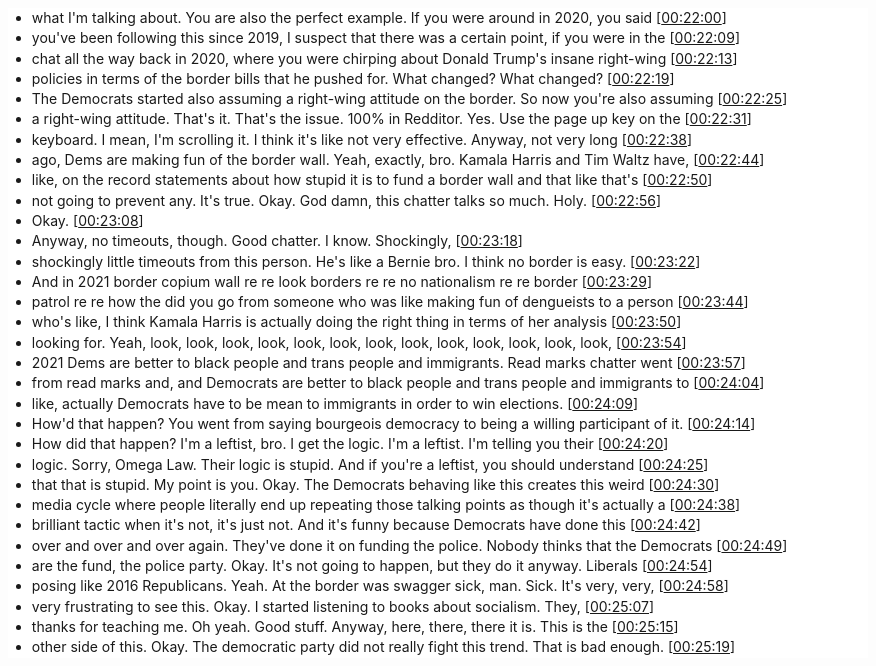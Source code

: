 *  what I'm talking about. You are also the perfect example. If you were around in 2020, you said [[00:22:00](https://www.youtube.com/watch?v=9HsIZfAOJA4&t=1320.4s)]
*  you've been following this since 2019, I suspect that there was a certain point, if you were in the [[00:22:09](https://www.youtube.com/watch?v=9HsIZfAOJA4&t=1329.1200000000001s)]
*  chat all the way back in 2020, where you were chirping about Donald Trump's insane right-wing [[00:22:13](https://www.youtube.com/watch?v=9HsIZfAOJA4&t=1333.92s)]
*  policies in terms of the border bills that he pushed for. What changed? What changed? [[00:22:19](https://www.youtube.com/watch?v=9HsIZfAOJA4&t=1339.44s)]
*  The Democrats started also assuming a right-wing attitude on the border. So now you're also assuming [[00:22:25](https://www.youtube.com/watch?v=9HsIZfAOJA4&t=1345.6000000000001s)]
*  a right-wing attitude. That's it. That's the issue. 100% in Redditor. Yes. Use the page up key on the [[00:22:31](https://www.youtube.com/watch?v=9HsIZfAOJA4&t=1351.52s)]
*  keyboard. I mean, I'm scrolling it. I think it's like not very effective. Anyway, not very long [[00:22:38](https://www.youtube.com/watch?v=9HsIZfAOJA4&t=1358.48s)]
*  ago, Dems are making fun of the border wall. Yeah, exactly, bro. Kamala Harris and Tim Waltz have, [[00:22:44](https://www.youtube.com/watch?v=9HsIZfAOJA4&t=1364.72s)]
*  like, on the record statements about how stupid it is to fund a border wall and that like that's [[00:22:50](https://www.youtube.com/watch?v=9HsIZfAOJA4&t=1370.72s)]
*  not going to prevent any. It's true. Okay. God damn, this chatter talks so much. Holy. [[00:22:56](https://www.youtube.com/watch?v=9HsIZfAOJA4&t=1376.08s)]
*  Okay. [[00:23:08](https://www.youtube.com/watch?v=9HsIZfAOJA4&t=1388.48s)]
*  Anyway, no timeouts, though. Good chatter. I know. Shockingly, [[00:23:18](https://www.youtube.com/watch?v=9HsIZfAOJA4&t=1398.24s)]
*  shockingly little timeouts from this person. He's like a Bernie bro. I think no border is easy. [[00:23:22](https://www.youtube.com/watch?v=9HsIZfAOJA4&t=1402.8s)]
*  And in 2021 border copium wall re re look borders re re no nationalism re re border [[00:23:29](https://www.youtube.com/watch?v=9HsIZfAOJA4&t=1409.28s)]
*  patrol re re how the did you go from someone who was like making fun of dengueists to a person [[00:23:44](https://www.youtube.com/watch?v=9HsIZfAOJA4&t=1424.3999999999999s)]
*  who's like, I think Kamala Harris is actually doing the right thing in terms of her analysis [[00:23:50](https://www.youtube.com/watch?v=9HsIZfAOJA4&t=1430.32s)]
*  looking for. Yeah, look, look, look, look, look, look, look, look, look, look, look, look, look, [[00:23:54](https://www.youtube.com/watch?v=9HsIZfAOJA4&t=1434.48s)]
*  2021 Dems are better to black people and trans people and immigrants. Read marks chatter went [[00:23:57](https://www.youtube.com/watch?v=9HsIZfAOJA4&t=1437.68s)]
*  from read marks and, and Democrats are better to black people and trans people and immigrants to [[00:24:04](https://www.youtube.com/watch?v=9HsIZfAOJA4&t=1444.08s)]
*  like, actually Democrats have to be mean to immigrants in order to win elections. [[00:24:09](https://www.youtube.com/watch?v=9HsIZfAOJA4&t=1449.76s)]
*  How'd that happen? You went from saying bourgeois democracy to being a willing participant of it. [[00:24:14](https://www.youtube.com/watch?v=9HsIZfAOJA4&t=1454.88s)]
*  How did that happen? I'm a leftist, bro. I get the logic. I'm a leftist. I'm telling you their [[00:24:20](https://www.youtube.com/watch?v=9HsIZfAOJA4&t=1460.72s)]
*  logic. Sorry, Omega Law. Their logic is stupid. And if you're a leftist, you should understand [[00:24:25](https://www.youtube.com/watch?v=9HsIZfAOJA4&t=1465.84s)]
*  that that is stupid. My point is you. Okay. The Democrats behaving like this creates this weird [[00:24:30](https://www.youtube.com/watch?v=9HsIZfAOJA4&t=1470.8s)]
*  media cycle where people literally end up repeating those talking points as though it's actually a [[00:24:38](https://www.youtube.com/watch?v=9HsIZfAOJA4&t=1478.16s)]
*  brilliant tactic when it's not, it's just not. And it's funny because Democrats have done this [[00:24:42](https://www.youtube.com/watch?v=9HsIZfAOJA4&t=1482.96s)]
*  over and over and over again. They've done it on funding the police. Nobody thinks that the Democrats [[00:24:49](https://www.youtube.com/watch?v=9HsIZfAOJA4&t=1489.04s)]
*  are the fund, the police party. Okay. It's not going to happen, but they do it anyway. Liberals [[00:24:54](https://www.youtube.com/watch?v=9HsIZfAOJA4&t=1494.08s)]
*  posing like 2016 Republicans. Yeah. At the border was swagger sick, man. Sick. It's very, very, [[00:24:58](https://www.youtube.com/watch?v=9HsIZfAOJA4&t=1498.1599999999999s)]
*  very frustrating to see this. Okay. I started listening to books about socialism. They, [[00:25:07](https://www.youtube.com/watch?v=9HsIZfAOJA4&t=1507.6s)]
*  thanks for teaching me. Oh yeah. Good stuff. Anyway, here, there, there it is. This is the [[00:25:15](https://www.youtube.com/watch?v=9HsIZfAOJA4&t=1515.04s)]
*  other side of this. Okay. The democratic party did not really fight this trend. That is bad enough. [[00:25:19](https://www.youtube.com/watch?v=9HsIZfAOJA4&t=1519.52s)]